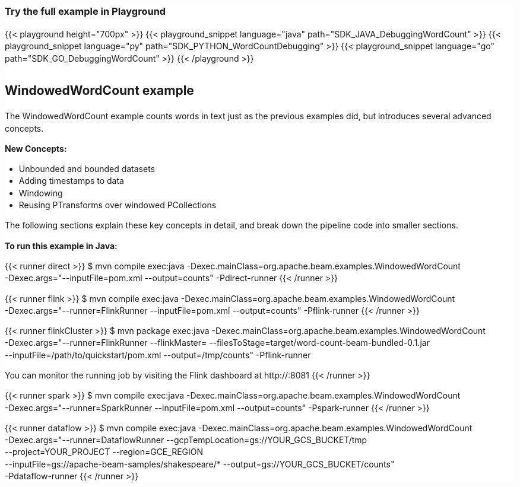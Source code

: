 ### Try the full example in Playground

{{< playground height="700px" >}}
{{< playground_snippet language="java" path="SDK_JAVA_DebuggingWordCount" >}}
{{< playground_snippet language="py" path="SDK_PYTHON_WordCountDebugging" >}}
{{< playground_snippet language="go" path="SDK_GO_DebuggingWordCount" >}}
{{< /playground >}}

## WindowedWordCount example

The WindowedWordCount example counts words in text just as the previous
examples did, but introduces several advanced concepts.

**New Concepts:**

* Unbounded and bounded datasets
* Adding timestamps to data
* Windowing
* Reusing PTransforms over windowed PCollections

The following sections explain these key concepts in detail, and break down the
pipeline code into smaller sections.

**To run this example in Java:**

{{< runner direct >}}
$ mvn compile exec:java -Dexec.mainClass=org.apache.beam.examples.WindowedWordCount \
     -Dexec.args="--inputFile=pom.xml --output=counts" -Pdirect-runner
{{< /runner >}}

{{< runner flink >}}
$ mvn compile exec:java -Dexec.mainClass=org.apache.beam.examples.WindowedWordCount \
     -Dexec.args="--runner=FlinkRunner --inputFile=pom.xml --output=counts" -Pflink-runner
{{< /runner >}}

{{< runner flinkCluster >}}
$ mvn package exec:java -Dexec.mainClass=org.apache.beam.examples.WindowedWordCount \
     -Dexec.args="--runner=FlinkRunner --flinkMaster=<flink master> --filesToStage=target/word-count-beam-bundled-0.1.jar \
                  --inputFile=/path/to/quickstart/pom.xml --output=/tmp/counts" -Pflink-runner

You can monitor the running job by visiting the Flink dashboard at http://<flink master>:8081
{{< /runner >}}

{{< runner spark >}}
$ mvn compile exec:java -Dexec.mainClass=org.apache.beam.examples.WindowedWordCount \
     -Dexec.args="--runner=SparkRunner --inputFile=pom.xml --output=counts" -Pspark-runner
{{< /runner >}}

{{< runner dataflow >}}
$ mvn compile exec:java -Dexec.mainClass=org.apache.beam.examples.WindowedWordCount \
   -Dexec.args="--runner=DataflowRunner --gcpTempLocation=gs://YOUR_GCS_BUCKET/tmp \
                --project=YOUR_PROJECT --region=GCE_REGION \
                --inputFile=gs://apache-beam-samples/shakespeare/* --output=gs://YOUR_GCS_BUCKET/counts" \
     -Pdataflow-runner
{{< /runner >}}
